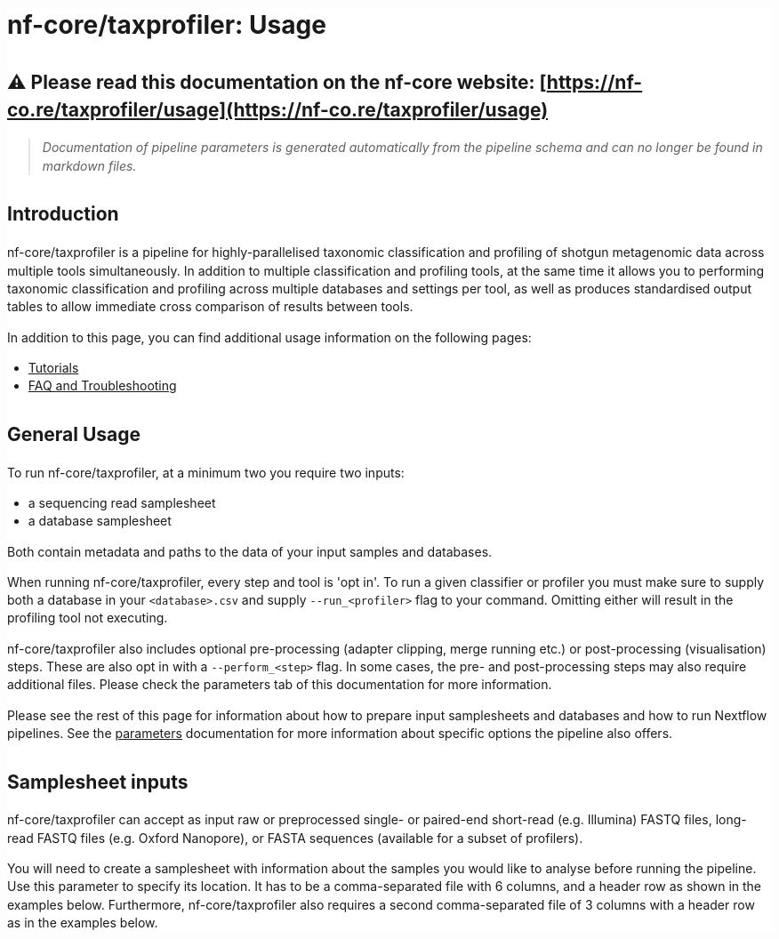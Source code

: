 # nf-core/taxprofiler: Usage

## :warning: Please read this documentation on the nf-core website: [https://nf-co.re/taxprofiler/usage](https://nf-co.re/taxprofiler/usage)

> _Documentation of pipeline parameters is generated automatically from the pipeline schema and can no longer be found in markdown files._

## Introduction

nf-core/taxprofiler is a pipeline for highly-parallelised taxonomic classification and profiling of shotgun metagenomic data across multiple tools simultaneously. In addition to multiple classification and profiling tools, at the same time it allows you to performing taxonomic classification and profiling across multiple databases and settings per tool, as well as produces standardised output tables to allow immediate cross comparison of results between tools.

In addition to this page, you can find additional usage information on the following pages:

- [Tutorials](usage/tutorials.md)
- [FAQ and Troubleshooting](usage/faq-troubleshooting.md)

## General Usage

To run nf-core/taxprofiler, at a minimum two you require two inputs:

- a sequencing read samplesheet
- a database samplesheet

Both contain metadata and paths to the data of your input samples and databases.

When running nf-core/taxprofiler, every step and tool is 'opt in'. To run a given classifier or profiler you must make sure to supply both a database in your `<database>.csv` and supply `--run_<profiler>` flag to your command. Omitting either will result in the profiling tool not executing.

nf-core/taxprofiler also includes optional pre-processing (adapter clipping, merge running etc.) or post-processing (visualisation) steps. These are also opt in with a `--perform_<step>` flag. In some cases, the pre- and post-processing steps may also require additional files. Please check the parameters tab of this documentation for more information.

Please see the rest of this page for information about how to prepare input samplesheets and databases and how to run Nextflow pipelines. See the [parameters](https://nf-co.re/taxprofiler/parameters) documentation for more information about specific options the pipeline also offers.

## Samplesheet inputs

nf-core/taxprofiler can accept as input raw or preprocessed single- or paired-end short-read (e.g. Illumina) FASTQ files, long-read FASTQ files (e.g. Oxford Nanopore), or FASTA sequences (available for a subset of profilers).

You will need to create a samplesheet with information about the samples you would like to analyse before running the pipeline. Use this parameter to specify its location. It has to be a comma-separated file with 6 columns, and a header row as shown in the examples below. Furthermore, nf-core/taxprofiler also requires a second comma-separated file of 3 columns with a header row as in the examples below.
